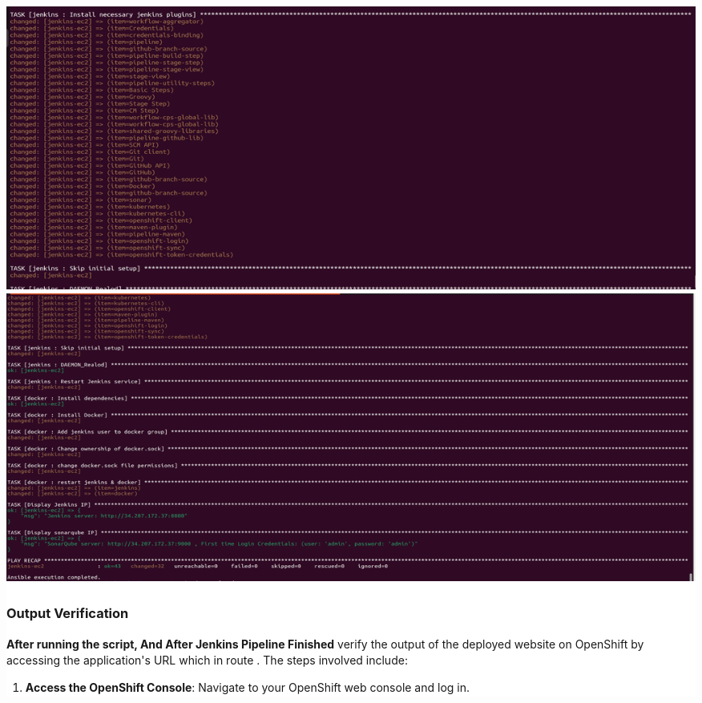   ![alt text](screenshots/runsh6.png)
  ![alt text](screenshots/runsh7.png)

### Output Verification

**After running the script, And After Jenkins Pipeline Finished** 
verify the output of the deployed website on OpenShift by accessing the application's URL which in route . The steps involved include:

1. **Access the OpenShift Console**:
   Navigate to your OpenShift web console and log in.